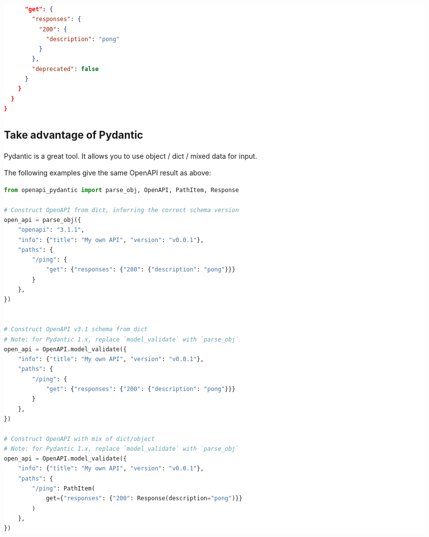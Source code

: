 ```json
      "get": {
        "responses": {
          "200": {
            "description": "pong"
          }
        },
        "deprecated": false
      }
    }
  }
}
```

## Take advantage of Pydantic

Pydantic is a great tool. It allows you to use object / dict / mixed data for input.

The following examples give the same OpenAPI result as above:

```python
from openapi_pydantic import parse_obj, OpenAPI, PathItem, Response

# Construct OpenAPI from dict, inferring the correct schema version
open_api = parse_obj({
    "openapi": "3.1.1",
    "info": {"title": "My own API", "version": "v0.0.1"},
    "paths": {
        "/ping": {
            "get": {"responses": {"200": {"description": "pong"}}}
        }
    },
})


# Construct OpenAPI v3.1 schema from dict
# Note: for Pydantic 1.x, replace `model_validate` with `parse_obj`
open_api = OpenAPI.model_validate({
    "info": {"title": "My own API", "version": "v0.0.1"},
    "paths": {
        "/ping": {
            "get": {"responses": {"200": {"description": "pong"}}}
        }
    },
})

# Construct OpenAPI with mix of dict/object
# Note: for Pydantic 1.x, replace `model_validate` with `parse_obj`
open_api = OpenAPI.model_validate({
    "info": {"title": "My own API", "version": "v0.0.1"},
    "paths": {
        "/ping": PathItem(
            get={"responses": {"200": Response(description="pong")}}
        )
    },
})
```
